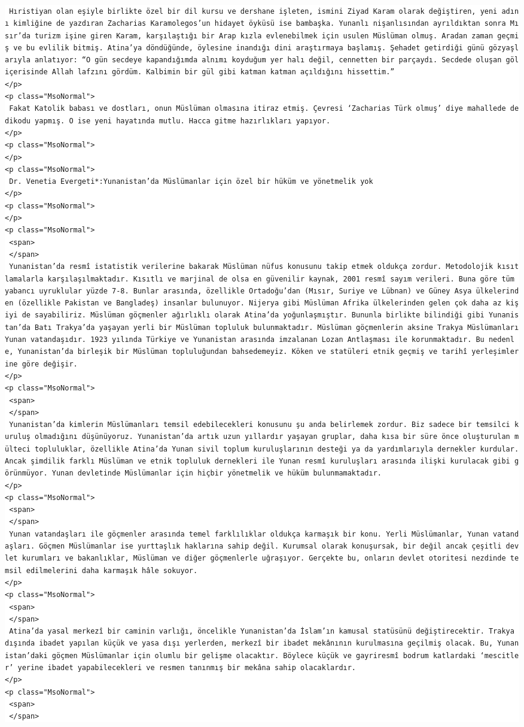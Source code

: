      Hıristiyan olan eşiyle birlikte özel bir dil kursu ve dershane işleten, ismini Ziyad Karam olarak değiştiren, yeni adını kimliğine de yazdıran Zacharias Karamolegos’un hidayet öyküsü ise bambaşka. Yunanlı nişanlısından ayrıldıktan sonra Mısır’da turizm işine giren Karam, karşılaştığı bir Arap kızla evlenebilmek için usulen Müslüman olmuş. Aradan zaman geçmiş ve bu evlilik bitmiş. Atina’ya döndüğünde, öylesine inandığı dini araştırmaya başlamış. Şehadet getirdiği günü gözyaşlarıyla anlatıyor: “O gün secdeye kapandığımda alnımı koyduğum yer halı değil, cennetten bir parçaydı. Secdede oluşan göl içerisinde Allah lafzını gördüm. Kalbimin bir gül gibi katman katman açıldığını hissettim.”
    </p>
    <p class="MsoNormal">
     Fakat Katolik babası ve dostları, onun Müslüman olmasına itiraz etmiş. Çevresi ‘Zacharias Türk olmuş’ diye mahallede dedikodu yapmış. O ise yeni hayatında mutlu. Hacca gitme hazırlıkları yapıyor.
    </p>
    <p class="MsoNormal">
    </p>
    <p class="MsoNormal">
     Dr. Venetia Evergeti*:Yunanistan’da Müslümanlar için özel bir hüküm ve yönetmelik yok
    </p>
    <p class="MsoNormal">
    </p>
    <p class="MsoNormal">
     <span>
     </span>
     Yunanistan’da resmî istatistik verilerine bakarak Müslüman nüfus konusunu takip etmek oldukça zordur. Metodolojik kısıtlamalarla karşılaşılmaktadır. Kısıtlı ve marjinal de olsa en güvenilir kaynak, 2001 resmî sayım verileri. Buna göre tüm yabancı uyruklular yüzde 7-8. Bunlar arasında, özellikle Ortadoğu’dan (Mısır, Suriye ve Lübnan) ve Güney Asya ülkelerinden (özellikle Pakistan ve Bangladeş) insanlar bulunuyor. Nijerya gibi Müslüman Afrika ülkelerinden gelen çok daha az kişiyi de sayabiliriz. Müslüman göçmenler ağırlıklı olarak Atina’da yoğunlaşmıştır. Bununla birlikte bilindiği gibi Yunanistan’da Batı Trakya’da yaşayan yerli bir Müslüman topluluk bulunmaktadır. Müslüman göçmenlerin aksine Trakya Müslümanları Yunan vatandaşıdır. 1923 yılında Türkiye ve Yunanistan arasında imzalanan Lozan Antlaşması ile korunmaktadır. Bu nedenle, Yunanistan’da birleşik bir Müslüman topluluğundan bahsedemeyiz. Köken ve statüleri etnik geçmiş ve tarihî yerleşimlerine göre değişir.
    </p>
    <p class="MsoNormal">
     <span>
     </span>
     Yunanistan’da kimlerin Müslümanları temsil edebilecekleri konusunu şu anda belirlemek zordur. Biz sadece bir temsilci kuruluş olmadığını düşünüyoruz. Yunanistan’da artık uzun yıllardır yaşayan gruplar, daha kısa bir süre önce oluşturulan mülteci topluluklar, özellikle Atina’da Yunan sivil toplum kuruluşlarının desteği ya da yardımlarıyla dernekler kurdular. Ancak şimdilik farklı Müslüman ve etnik topluluk dernekleri ile Yunan resmî kuruluşları arasında ilişki kurulacak gibi görünmüyor. Yunan devletinde Müslümanlar için hiçbir yönetmelik ve hüküm bulunmamaktadır.
    </p>
    <p class="MsoNormal">
     <span>
     </span>
     Yunan vatandaşları ile göçmenler arasında temel farklılıklar oldukça karmaşık bir konu. Yerli Müslümanlar, Yunan vatandaşları. Göçmen Müslümanlar ise yurttaşlık haklarına sahip değil. Kurumsal olarak konuşursak, bir değil ancak çeşitli devlet kurumları ve bakanlıklar, Müslüman ve diğer göçmenlerle uğraşıyor. Gerçekte bu, onların devlet otoritesi nezdinde temsil edilmelerini daha karmaşık hâle sokuyor.
    </p>
    <p class="MsoNormal">
     <span>
     </span>
     Atina’da yasal merkezî bir caminin varlığı, öncelikle Yunanistan’da İslam’ın kamusal statüsünü değiştirecektir. Trakya dışında ibadet yapılan küçük ve yasa dışı yerlerden, merkezî bir ibadet mekânının kurulmasına geçilmiş olacak. Bu, Yunanistan’daki göçmen Müslümanlar için olumlu bir gelişme olacaktır. Böylece küçük ve gayriresmî bodrum katlardaki ‘mescitler’ yerine ibadet yapabilecekleri ve resmen tanınmış bir mekâna sahip olacaklardır.
    </p>
    <p class="MsoNormal">
     <span>
     </span>